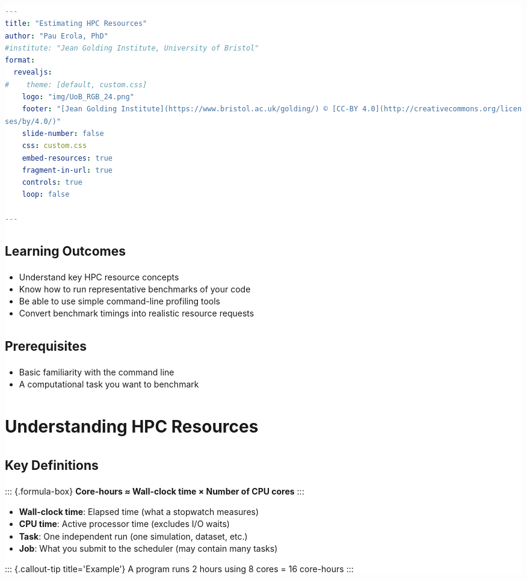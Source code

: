 ```yaml
---
title: "Estimating HPC Resources"
author: "Pau Erola, PhD"
#institute: "Jean Golding Institute, University of Bristol"
format:
  revealjs:
#    theme: [default, custom.css]
    logo: "img/UoB_RGB_24.png"
    footer: "[Jean Golding Institute](https://www.bristol.ac.uk/golding/) © [CC-BY 4.0](http://creativecommons.org/licenses/by/4.0/)"  
    slide-number: false
    css: custom.css
    embed-resources: true
    fragment-in-url: true
    controls: true
    loop: false

---
```


## Learning Outcomes

- Understand key HPC resource concepts
- Know how to run representative benchmarks of your code
- Be able to use simple command-line profiling tools
- Convert benchmark timings into realistic resource requests


## Prerequisites

- Basic familiarity with the command line
- A computational task you want to benchmark


# Understanding HPC Resources

## Key Definitions

::: {.formula-box}
**Core-hours ≈ Wall-clock time × Number of CPU cores**
:::

- **Wall-clock time**: Elapsed time (what a stopwatch measures)
- **CPU time**: Active processor time (excludes I/O waits)  
- **Task**: One independent run (one simulation, dataset, etc.)
- **Job**: What you submit to the scheduler (may contain many tasks)

::: {.callout-tip title='Example'}
A program runs 2 hours using 8 cores = 16 core-hours
:::
